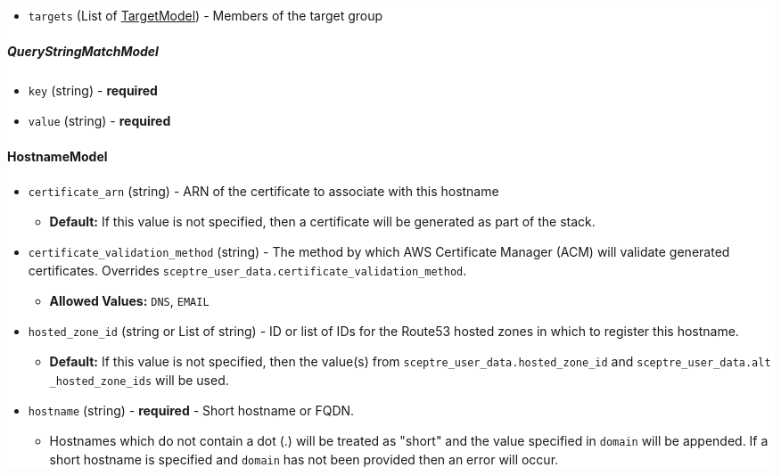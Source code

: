 - `targets` (List of [TargetModel](#TargetModel)) - Members of the target group



##### QueryStringMatchModel

- `key` (string) - **required**

- `value` (string) - **required**



#### HostnameModel

- `certificate_arn` (string) - ARN of the certificate to associate with this hostname
  - **Default:** If this value is not specified, then a certificate will be generated as part of the stack.

- `certificate_validation_method` (string) - The method by which AWS Certificate Manager (ACM) will
                       validate generated certificates. Overrides
                       `sceptre_user_data.certificate_validation_method`.
  - **Allowed Values:** `DNS`, `EMAIL`

- `hosted_zone_id` (string or List of string) - ID or list of IDs for the Route53 hosted zones in which to register this hostname.
  - **Default:** If this value is not specified, then the value(s)
                               from `sceptre_user_data.hosted_zone_id` and
                               `sceptre_user_data.alt_hosted_zone_ids` will be
                               used.

- `hostname` (string) - **required** - Short hostname or FQDN.
  - Hostnames which do not contain a dot (.) will be treated as "short" and the
               value specified in `domain` will be appended. If a short hostname
               is specified and `domain` has not been provided then an error
               will occur.

